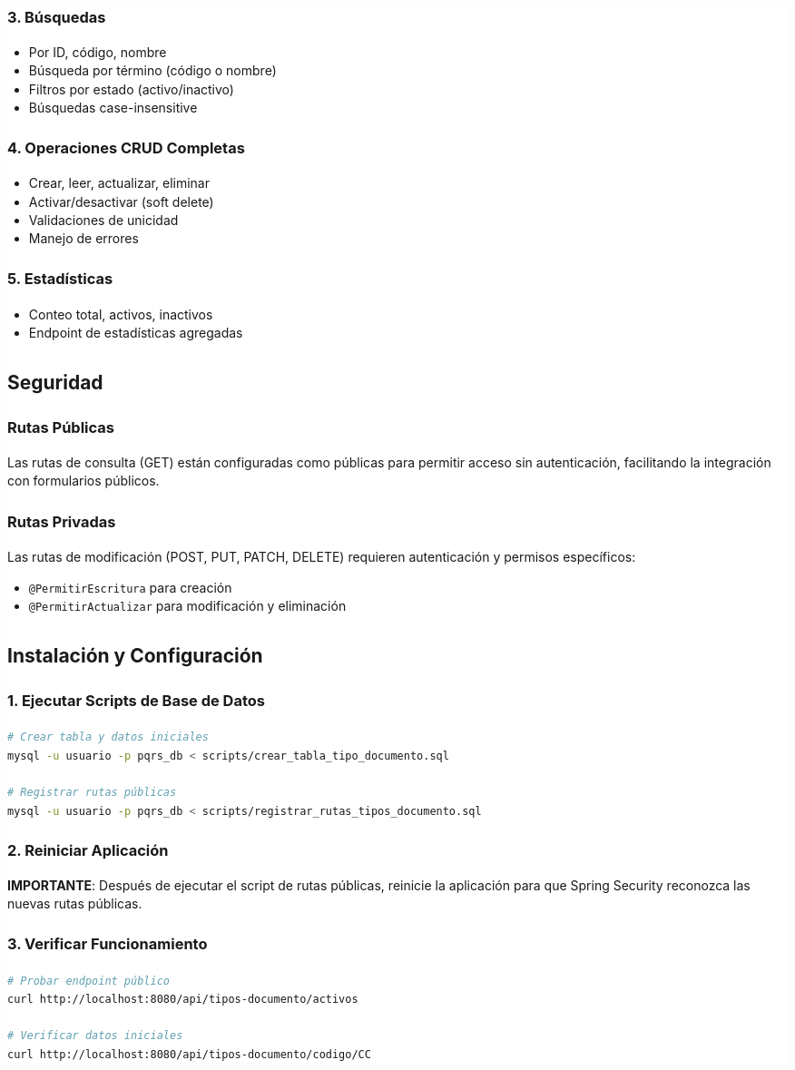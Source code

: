 ### 3. Búsquedas
- Por ID, código, nombre
- Búsqueda por término (código o nombre)
- Filtros por estado (activo/inactivo)
- Búsquedas case-insensitive

### 4. Operaciones CRUD Completas
- Crear, leer, actualizar, eliminar
- Activar/desactivar (soft delete)
- Validaciones de unicidad
- Manejo de errores

### 5. Estadísticas
- Conteo total, activos, inactivos
- Endpoint de estadísticas agregadas

## Seguridad

### Rutas Públicas
Las rutas de consulta (GET) están configuradas como públicas para permitir acceso sin autenticación, facilitando la integración con formularios públicos.

### Rutas Privadas
Las rutas de modificación (POST, PUT, PATCH, DELETE) requieren autenticación y permisos específicos:
- `@PermitirEscritura` para creación
- `@PermitirActualizar` para modificación y eliminación

## Instalación y Configuración

### 1. Ejecutar Scripts de Base de Datos
```bash
# Crear tabla y datos iniciales
mysql -u usuario -p pqrs_db < scripts/crear_tabla_tipo_documento.sql

# Registrar rutas públicas
mysql -u usuario -p pqrs_db < scripts/registrar_rutas_tipos_documento.sql
```

### 2. Reiniciar Aplicación
**IMPORTANTE**: Después de ejecutar el script de rutas públicas, reinicie la aplicación para que Spring Security reconozca las nuevas rutas públicas.

### 3. Verificar Funcionamiento
```bash
# Probar endpoint público
curl http://localhost:8080/api/tipos-documento/activos

# Verificar datos iniciales
curl http://localhost:8080/api/tipos-documento/codigo/CC
```
